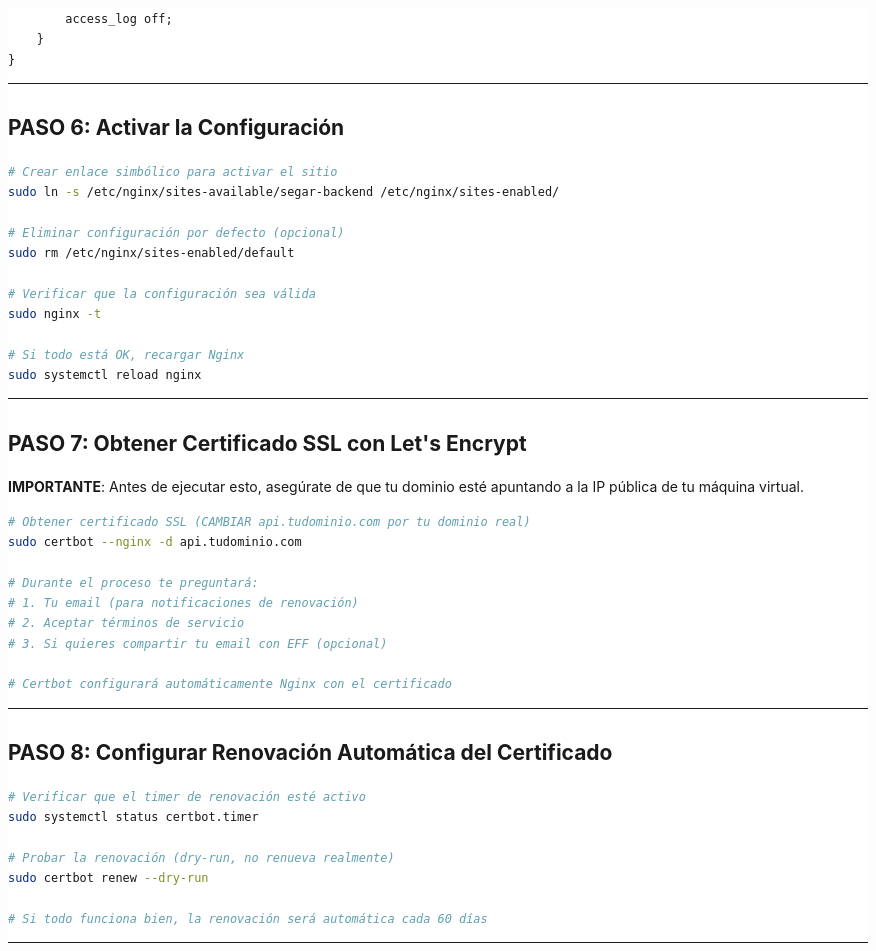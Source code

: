 ```nginx
        access_log off;
    }
}
```

---

## PASO 6: Activar la Configuración

```bash
# Crear enlace simbólico para activar el sitio
sudo ln -s /etc/nginx/sites-available/segar-backend /etc/nginx/sites-enabled/

# Eliminar configuración por defecto (opcional)
sudo rm /etc/nginx/sites-enabled/default

# Verificar que la configuración sea válida
sudo nginx -t

# Si todo está OK, recargar Nginx
sudo systemctl reload nginx
```

---

## PASO 7: Obtener Certificado SSL con Let's Encrypt

**IMPORTANTE**: Antes de ejecutar esto, asegúrate de que tu dominio esté apuntando a la IP pública de tu máquina virtual.

```bash
# Obtener certificado SSL (CAMBIAR api.tudominio.com por tu dominio real)
sudo certbot --nginx -d api.tudominio.com

# Durante el proceso te preguntará:
# 1. Tu email (para notificaciones de renovación)
# 2. Aceptar términos de servicio
# 3. Si quieres compartir tu email con EFF (opcional)

# Certbot configurará automáticamente Nginx con el certificado
```

---

## PASO 8: Configurar Renovación Automática del Certificado

```bash
# Verificar que el timer de renovación esté activo
sudo systemctl status certbot.timer

# Probar la renovación (dry-run, no renueva realmente)
sudo certbot renew --dry-run

# Si todo funciona bien, la renovación será automática cada 60 días
```

---